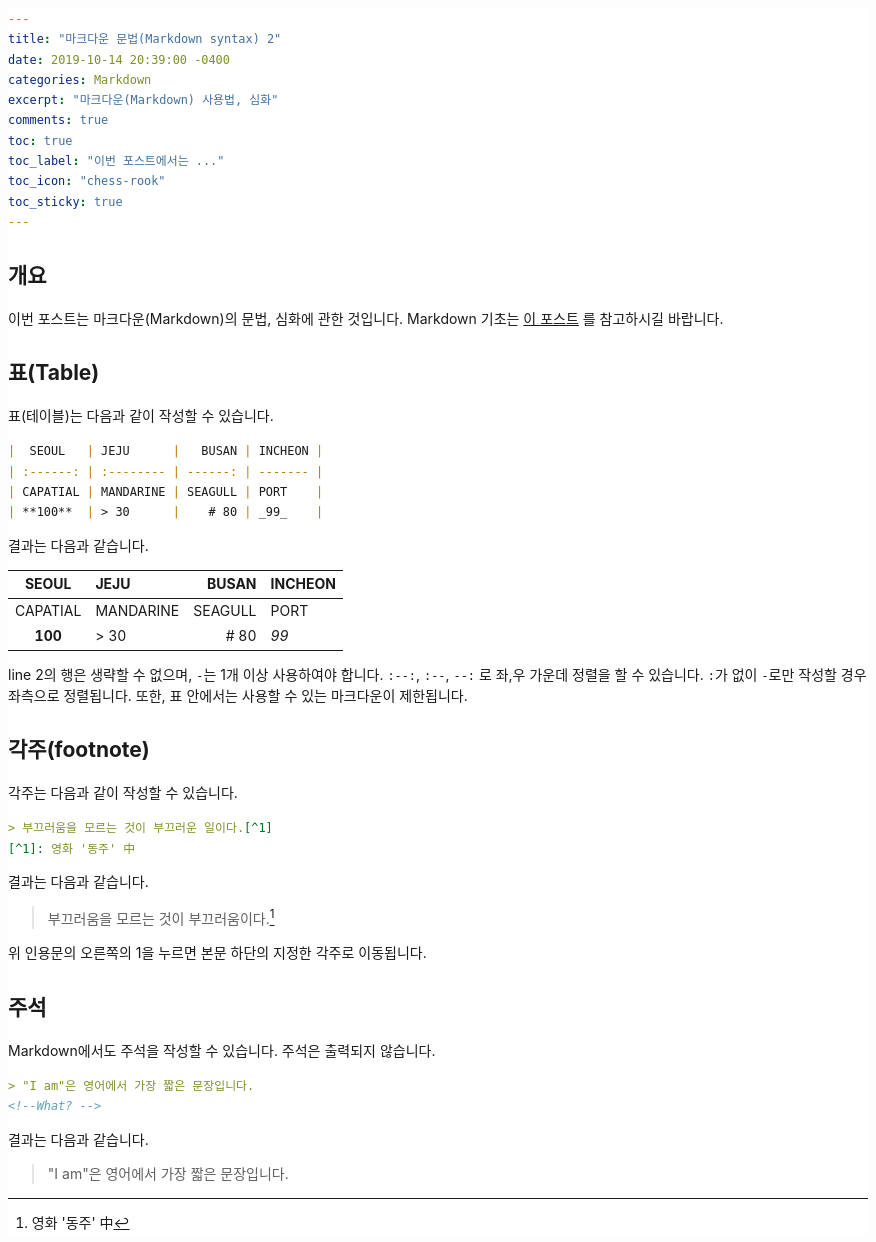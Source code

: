 ```yaml
---
title: "마크다운 문법(Markdown syntax) 2"
date: 2019-10-14 20:39:00 -0400
categories: Markdown
excerpt: "마크다운(Markdown) 사용법, 심화"
comments: true
toc: true 
toc_label: "이번 포스트에서는 ..." 
toc_icon: "chess-rook"
toc_sticky: true
---
```


## 개요
이번 포스트는 마크다운(Markdown)의 문법, 심화에 관한 것입니다. Markdown 기초는 [이 포스트](https://terada-dante.github.io/markdown/markdown01/)
를 참고하시길 바랍니다.

## 표(Table)
표(테이블)는 다음과 같이 작성할 수 있습니다.
~~~~markdown
|  SEOUL   | JEJU      |   BUSAN | INCHEON |
| :------: | :-------- | ------: | ------- |
| CAPATIAL | MANDARINE | SEAGULL | PORT    |
| **100**  | > 30      |    # 80 | _99_    |
~~~~

결과는 다음과 같습니다.

|  SEOUL   | JEJU      |   BUSAN | INCHEON |
| :------: | :-------- | ------: | ------- |
| CAPATIAL | MANDARINE | SEAGULL | PORT    |
| **100**  | > 30      |    # 80 | _99_    |

line 2의 행은 생략할 수 없으며, `-`는 1개 이상 사용하여야 합니다. `:--:`, `:--`, `--:` 로 좌,우 가운데 정렬을 할 수 있습니다. `:`가 없이 `-`로만 작성할 경우 좌측으로 정렬됩니다. 또한, 표 안에서는 사용할 수 있는 마크다운이 제한됩니다.

## 각주(footnote)
각주는 다음과 같이 작성할 수 있습니다.
~~~markdown
> 부끄러움을 모르는 것이 부끄러운 일이다.[^1] 
[^1]: 영화 '동주' 中
~~~

결과는 다음과 같습니다. 

> 부끄러움을 모르는 것이 부끄러움이다.[^1]

[^1]: 영화 '동주' 中

위 인용문의 오른쪽의 1을 누르면 본문 하단의 지정한 각주로 이동됩니다.
## 주석
Markdown에서도 주석을 작성할 수 있습니다. 주석은 출력되지 않습니다.
~~~markdown
> "I am"은 영어에서 가장 짧은 문장입니다.
<!--What? -->
~~~
결과는 다음과 같습니다.
> "I am"은 영어에서 가장 짧은 문장입니다.
